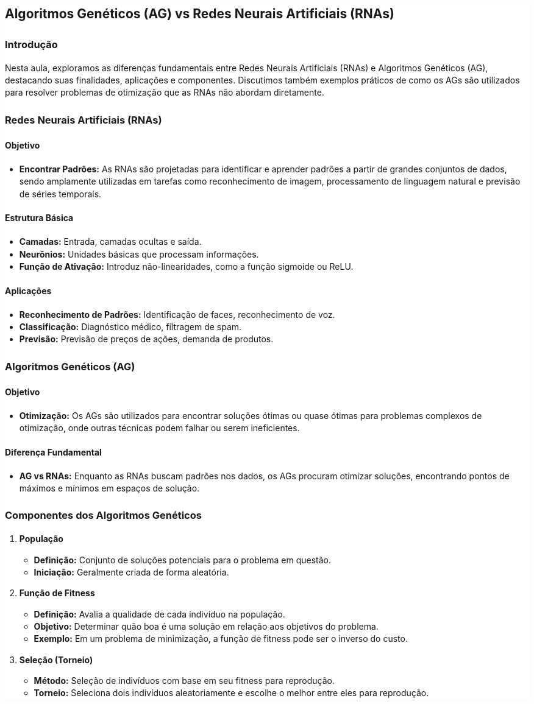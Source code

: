 ## Algoritmos Genéticos (AG) vs Redes Neurais Artificiais (RNAs)

### Introdução

Nesta aula, exploramos as diferenças fundamentais entre Redes Neurais Artificiais (RNAs) e Algoritmos Genéticos (AG), destacando suas finalidades, aplicações e componentes. Discutimos também exemplos práticos de como os AGs são utilizados para resolver problemas de otimização que as RNAs não abordam diretamente.

### Redes Neurais Artificiais (RNAs)

#### Objetivo
- **Encontrar Padrões:** As RNAs são projetadas para identificar e aprender padrões a partir de grandes conjuntos de dados, sendo amplamente utilizadas em tarefas como reconhecimento de imagem, processamento de linguagem natural e previsão de séries temporais.

#### Estrutura Básica
- **Camadas:** Entrada, camadas ocultas e saída.
- **Neurônios:** Unidades básicas que processam informações.
- **Função de Ativação:** Introduz não-linearidades, como a função sigmoide ou ReLU.

#### Aplicações
- **Reconhecimento de Padrões:** Identificação de faces, reconhecimento de voz.
- **Classificação:** Diagnóstico médico, filtragem de spam.
- **Previsão:** Previsão de preços de ações, demanda de produtos.

### Algoritmos Genéticos (AG)

#### Objetivo
- **Otimização:** Os AGs são utilizados para encontrar soluções ótimas ou quase ótimas para problemas complexos de otimização, onde outras técnicas podem falhar ou serem ineficientes.

#### Diferença Fundamental
- **AG vs RNAs:** Enquanto as RNAs buscam padrões nos dados, os AGs procuram otimizar soluções, encontrando pontos de máximos e mínimos em espaços de solução.

### Componentes dos Algoritmos Genéticos

1. **População**
   - **Definição:** Conjunto de soluções potenciais para o problema em questão.
   - **Iniciação:** Geralmente criada de forma aleatória.

2. **Função de Fitness**
   - **Definição:** Avalia a qualidade de cada indivíduo na população.
   - **Objetivo:** Determinar quão boa é uma solução em relação aos objetivos do problema.
   - **Exemplo:** Em um problema de minimização, a função de fitness pode ser o inverso do custo.

3. **Seleção (Torneio)**
   - **Método:** Seleção de indivíduos com base em seu fitness para reprodução.
   - **Torneio:** Seleciona dois indivíduos aleatoriamente e escolhe o melhor entre eles para reprodução.
